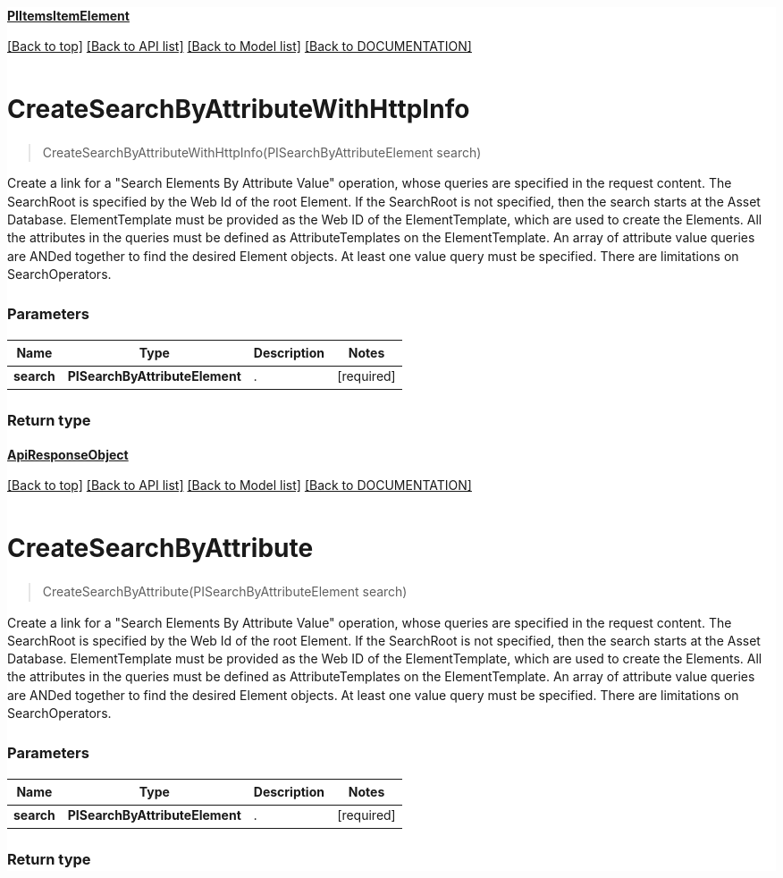[**PIItemsItemElement**](../Model/PIItemsItemElement.md)

[[Back to top]](#) [[Back to API list]](../../DOCUMENTATION.md#documentation-for-api-endpoints) [[Back to Model list]](../../DOCUMENTATION.md#documentation-for-models) [[Back to DOCUMENTATION]](../../DOCUMENTATION.md)

# **CreateSearchByAttributeWithHttpInfo**
> CreateSearchByAttributeWithHttpInfo(PISearchByAttributeElement search)

Create a link for a "Search Elements By Attribute Value" operation, whose queries are specified in the request content. The SearchRoot is specified by the Web Id of the root Element. If the SearchRoot is not specified, then the search starts at the Asset Database. ElementTemplate must be provided as the Web ID of the ElementTemplate, which are used to create the Elements. All the attributes in the queries must be defined as AttributeTemplates on the ElementTemplate. An array of attribute value queries are ANDed together to find the desired Element objects. At least one value query must be specified. There are limitations on SearchOperators.

### Parameters

Name | Type | Description | Notes
------------- | ------------- | ------------- | -------------
 **search** | **PISearchByAttributeElement**| . | [required]


### Return type

[**ApiResponseObject**](../Response/ApiResponseObject.md)

[[Back to top]](#) [[Back to API list]](../../DOCUMENTATION.md#documentation-for-api-endpoints) [[Back to Model list]](../../DOCUMENTATION.md#documentation-for-models) [[Back to DOCUMENTATION]](../../DOCUMENTATION.md)

# **CreateSearchByAttribute**
> CreateSearchByAttribute(PISearchByAttributeElement search)

Create a link for a "Search Elements By Attribute Value" operation, whose queries are specified in the request content. The SearchRoot is specified by the Web Id of the root Element. If the SearchRoot is not specified, then the search starts at the Asset Database. ElementTemplate must be provided as the Web ID of the ElementTemplate, which are used to create the Elements. All the attributes in the queries must be defined as AttributeTemplates on the ElementTemplate. An array of attribute value queries are ANDed together to find the desired Element objects. At least one value query must be specified. There are limitations on SearchOperators.

### Parameters

Name | Type | Description | Notes
------------- | ------------- | ------------- | -------------
 **search** | **PISearchByAttributeElement**| . | [required]


### Return type
